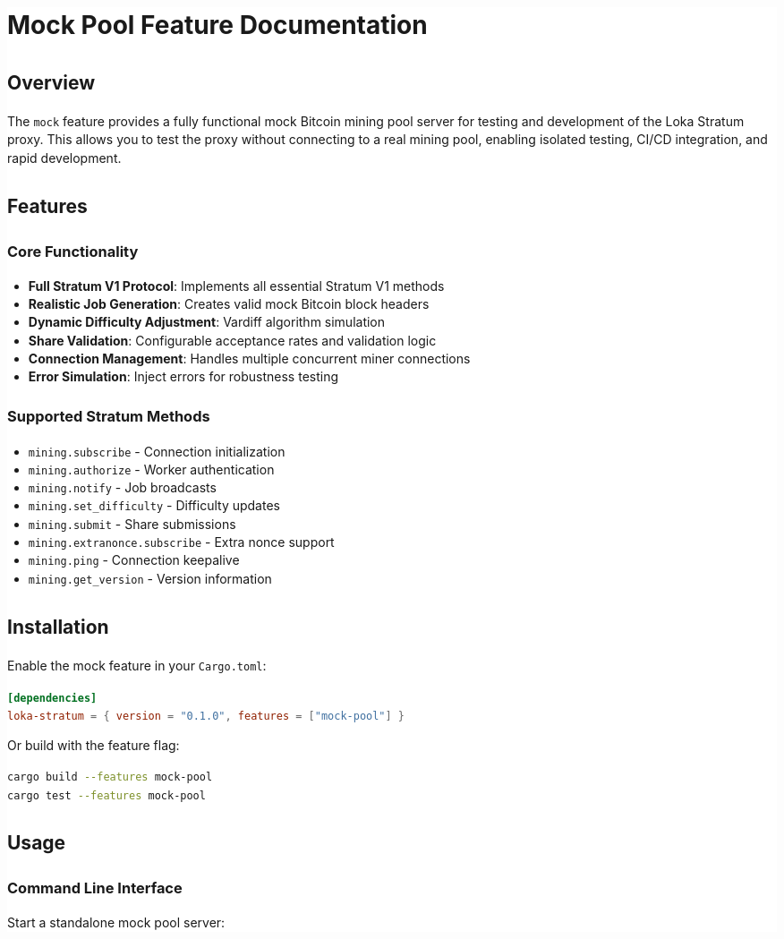# Mock Pool Feature Documentation

## Overview

The `mock` feature provides a fully functional mock Bitcoin mining pool server for testing and development of the Loka Stratum proxy. This allows you to test the proxy without connecting to a real mining pool, enabling isolated testing, CI/CD integration, and rapid development.

## Features

### Core Functionality
- **Full Stratum V1 Protocol**: Implements all essential Stratum V1 methods
- **Realistic Job Generation**: Creates valid mock Bitcoin block headers
- **Dynamic Difficulty Adjustment**: Vardiff algorithm simulation
- **Share Validation**: Configurable acceptance rates and validation logic
- **Connection Management**: Handles multiple concurrent miner connections
- **Error Simulation**: Inject errors for robustness testing

### Supported Stratum Methods
- `mining.subscribe` - Connection initialization
- `mining.authorize` - Worker authentication  
- `mining.notify` - Job broadcasts
- `mining.set_difficulty` - Difficulty updates
- `mining.submit` - Share submissions
- `mining.extranonce.subscribe` - Extra nonce support
- `mining.ping` - Connection keepalive
- `mining.get_version` - Version information

## Installation

Enable the mock feature in your `Cargo.toml`:

```toml
[dependencies]
loka-stratum = { version = "0.1.0", features = ["mock-pool"] }
```

Or build with the feature flag:

```bash
cargo build --features mock-pool
cargo test --features mock-pool
```

## Usage

### Command Line Interface

Start a standalone mock pool server:
